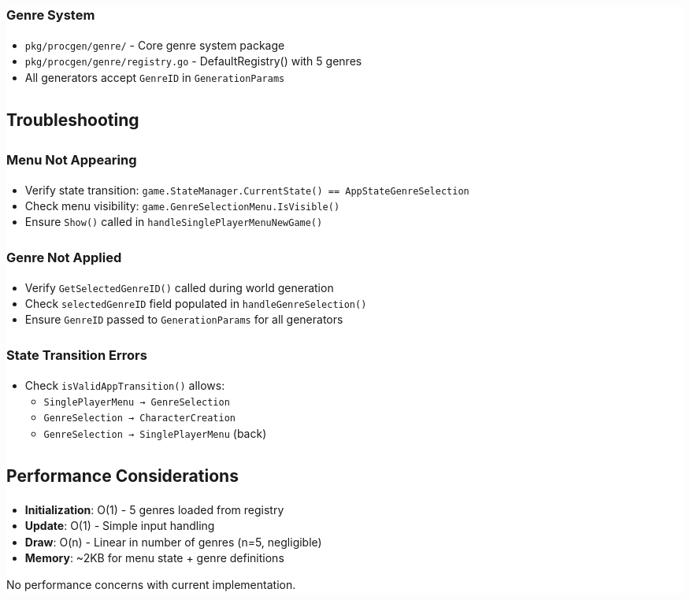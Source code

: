 ### Genre System
- `pkg/procgen/genre/` - Core genre system package
- `pkg/procgen/genre/registry.go` - DefaultRegistry() with 5 genres
- All generators accept `GenreID` in `GenerationParams`

## Troubleshooting

### Menu Not Appearing
- Verify state transition: `game.StateManager.CurrentState() == AppStateGenreSelection`
- Check menu visibility: `game.GenreSelectionMenu.IsVisible()`
- Ensure `Show()` called in `handleSinglePlayerMenuNewGame()`

### Genre Not Applied
- Verify `GetSelectedGenreID()` called during world generation
- Check `selectedGenreID` field populated in `handleGenreSelection()`
- Ensure `GenreID` passed to `GenerationParams` for all generators

### State Transition Errors
- Check `isValidAppTransition()` allows:
  - `SinglePlayerMenu → GenreSelection`
  - `GenreSelection → CharacterCreation`
  - `GenreSelection → SinglePlayerMenu` (back)

## Performance Considerations

- **Initialization**: O(1) - 5 genres loaded from registry
- **Update**: O(1) - Simple input handling
- **Draw**: O(n) - Linear in number of genres (n=5, negligible)
- **Memory**: ~2KB for menu state + genre definitions

No performance concerns with current implementation.
